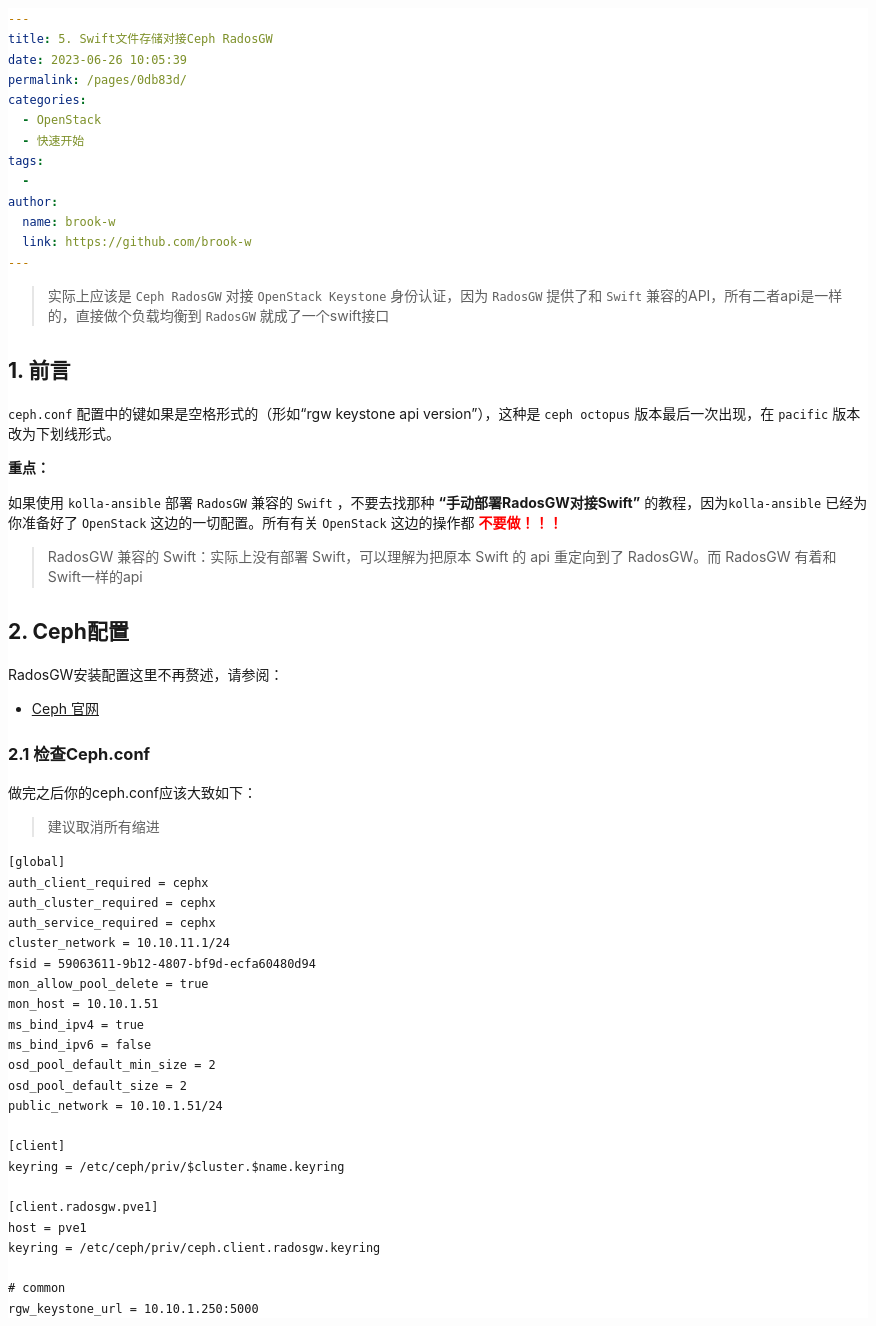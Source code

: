 ```yaml
---
title: 5. Swift文件存储对接Ceph RadosGW
date: 2023-06-26 10:05:39
permalink: /pages/0db83d/
categories:
  - OpenStack
  - 快速开始
tags:
  - 
author: 
  name: brook-w
  link: https://github.com/brook-w
---
```


> 实际上应该是 `Ceph RadosGW` 对接 `OpenStack Keystone` 身份认证，因为 `RadosGW` 提供了和 `Swift` 兼容的API，所有二者api是一样的，直接做个负载均衡到 `RadosGW` 就成了一个swift接口  

## 1. 前言 

`ceph.conf` 配置中的键如果是空格形式的（形如“rgw keystone api version”），这种是 `ceph octopus` 版本最后一次出现，在 `pacific` 版本改为下划线形式。

**重点：**

如果使用 `kolla-ansible` 部署 `RadosGW` 兼容的 `Swift` ，不要去找那种 **“手动部署RadosGW对接Swift”** 的教程，因为`kolla-ansible` 已经为你准备好了 `OpenStack` 这边的一切配置。所有有关 `OpenStack` 这边的操作都 **<span style="color:red">不要做！！！</span>**

> RadosGW 兼容的 Swift：实际上没有部署 Swift，可以理解为把原本 Swift 的 api 重定向到了 RadosGW。而 RadosGW 有着和 Swift一样的api


## 2. Ceph配置 

RadosGW安装配置这里不再赘述，请参阅：
- [Ceph 官网](https://docs.ceph.com/en/latest/start/intro/)

### 2.1 检查Ceph.conf 

做完之后你的ceph.conf应该大致如下：

> 建议取消所有缩进 

```
[global]
auth_client_required = cephx
auth_cluster_required = cephx
auth_service_required = cephx
cluster_network = 10.10.11.1/24
fsid = 59063611-9b12-4807-bf9d-ecfa60480d94
mon_allow_pool_delete = true
mon_host = 10.10.1.51
ms_bind_ipv4 = true
ms_bind_ipv6 = false
osd_pool_default_min_size = 2
osd_pool_default_size = 2
public_network = 10.10.1.51/24

[client]
keyring = /etc/ceph/priv/$cluster.$name.keyring

[client.radosgw.pve1]
host = pve1
keyring = /etc/ceph/priv/ceph.client.radosgw.keyring

# common
rgw_keystone_url = 10.10.1.250:5000
```
